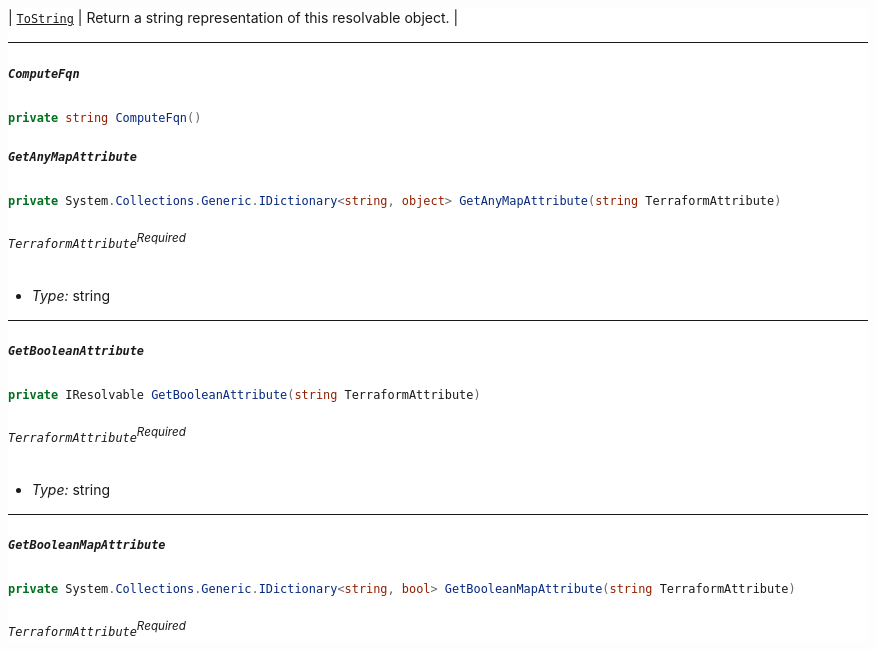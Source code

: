 | <code><a href="#@cdktf/provider-launchdarkly.segment.SegmentExcludedContextsOutputReference.toString">ToString</a></code> | Return a string representation of this resolvable object. |

---

##### `ComputeFqn` <a name="ComputeFqn" id="@cdktf/provider-launchdarkly.segment.SegmentExcludedContextsOutputReference.computeFqn"></a>

```csharp
private string ComputeFqn()
```

##### `GetAnyMapAttribute` <a name="GetAnyMapAttribute" id="@cdktf/provider-launchdarkly.segment.SegmentExcludedContextsOutputReference.getAnyMapAttribute"></a>

```csharp
private System.Collections.Generic.IDictionary<string, object> GetAnyMapAttribute(string TerraformAttribute)
```

###### `TerraformAttribute`<sup>Required</sup> <a name="TerraformAttribute" id="@cdktf/provider-launchdarkly.segment.SegmentExcludedContextsOutputReference.getAnyMapAttribute.parameter.terraformAttribute"></a>

- *Type:* string

---

##### `GetBooleanAttribute` <a name="GetBooleanAttribute" id="@cdktf/provider-launchdarkly.segment.SegmentExcludedContextsOutputReference.getBooleanAttribute"></a>

```csharp
private IResolvable GetBooleanAttribute(string TerraformAttribute)
```

###### `TerraformAttribute`<sup>Required</sup> <a name="TerraformAttribute" id="@cdktf/provider-launchdarkly.segment.SegmentExcludedContextsOutputReference.getBooleanAttribute.parameter.terraformAttribute"></a>

- *Type:* string

---

##### `GetBooleanMapAttribute` <a name="GetBooleanMapAttribute" id="@cdktf/provider-launchdarkly.segment.SegmentExcludedContextsOutputReference.getBooleanMapAttribute"></a>

```csharp
private System.Collections.Generic.IDictionary<string, bool> GetBooleanMapAttribute(string TerraformAttribute)
```

###### `TerraformAttribute`<sup>Required</sup> <a name="TerraformAttribute" id="@cdktf/provider-launchdarkly.segment.SegmentExcludedContextsOutputReference.getBooleanMapAttribute.parameter.terraformAttribute"></a>
